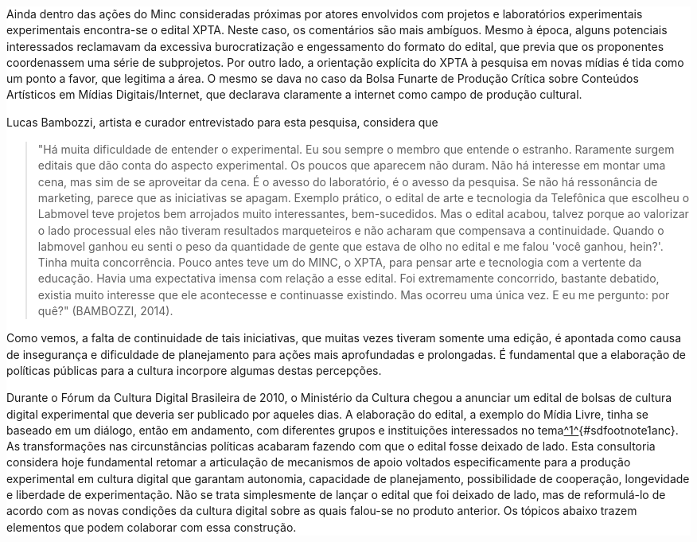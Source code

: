 Ainda dentro das ações do Minc consideradas próximas por atores
envolvidos com projetos e laboratórios experimentais experimentais
encontra-se o edital XPTA. Neste caso, os comentários são mais ambíguos.
Mesmo à época, alguns potenciais interessados reclamavam da excessiva
burocratização e engessamento do formato do edital, que previa que os
proponentes coordenassem uma série de subprojetos. Por outro lado, a
orientação explícita do XPTA à pesquisa em novas mídias é tida como um
ponto a favor, que legitima a área. O mesmo se dava no caso da Bolsa
Funarte de Produção Crítica sobre Conteúdos Artísticos em Mídias
Digitais/Internet, que declarava claramente a internet como campo de
produção cultural.

Lucas Bambozzi, artista e curador entrevistado para esta pesquisa,
considera que

> "Há muita dificuldade de entender o experimental. Eu sou sempre o
> membro que entende o estranho. Raramente surgem editais que dão conta
> do aspecto experimental. Os poucos que aparecem não duram. Não há
> interesse em montar uma cena, mas sim de se aproveitar da cena. É o
> avesso do laboratório, é o avesso da pesquisa. Se não há ressonância
> de marketing, parece que as iniciativas se apagam. Exemplo prático, o
> edital de arte e tecnologia da Telefônica que escolheu o Labmovel teve
> projetos bem arrojados muito interessantes, bem-sucedidos. Mas o
> edital acabou, talvez porque ao valorizar o lado processual eles não
> tiveram resultados marqueteiros e não acharam que compensava a
> continuidade. Quando o labmovel ganhou eu senti o peso da quantidade
> de gente que estava de olho no edital e me falou \'você ganhou,
> hein?\'. Tinha muita concorrência. Pouco antes teve um do MINC, o
> XPTA, para pensar arte e tecnologia com a vertente da educação. Havia
> uma expectativa imensa com relação a esse edital. Foi extremamente
> concorrido, bastante debatido, existia muito interesse que ele
> acontecesse e continuasse existindo. Mas ocorreu uma única vez. E eu
> me pergunto: por quê?" (BAMBOZZI, 2014).

Como vemos, a falta de continuidade de tais iniciativas, que muitas
vezes tiveram somente uma edição, é apontada como causa de insegurança e
dificuldade de planejamento para ações mais aprofundadas e prolongadas.
É fundamental que a elaboração de políticas públicas para a cultura
incorpore algumas destas percepções.

Durante o Fórum da Cultura Digital Brasileira de 2010, o Ministério da
Cultura chegou a anunciar um edital de bolsas de cultura digital
experimental que deveria ser publicado por aqueles dias. A elaboração do
edital, a exemplo do Mídia Livre, tinha se baseado em um diálogo, então
em andamento, com diferentes grupos e instituições interessados no
tema[^1^](#sdfootnote1sym){#sdfootnote1anc}. As transformações nas
circunstâncias políticas acabaram fazendo com que o edital fosse deixado
de lado. Esta consultoria considera hoje fundamental retomar a
articulação de mecanismos de apoio voltados especificamente para a
produção experimental em cultura digital que garantam autonomia,
capacidade de planejamento, possibilidade de cooperação, longevidade e
liberdade de experimentação. Não se trata simplesmente de lançar o
edital que foi deixado de lado, mas de reformulá-lo de acordo com as
novas condições da cultura digital sobre as quais falou-se no produto
anterior. Os tópicos abaixo trazem elementos que podem colaborar com
essa construção.
